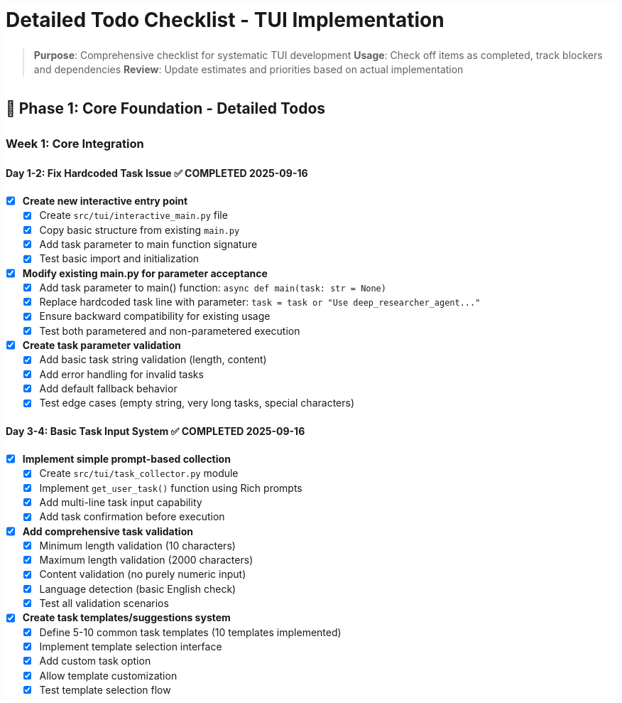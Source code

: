 # Detailed Todo Checklist - TUI Implementation

> **Purpose**: Comprehensive checklist for systematic TUI development
> **Usage**: Check off items as completed, track blockers and dependencies
> **Review**: Update estimates and priorities based on actual implementation

## 🚀 Phase 1: Core Foundation - Detailed Todos

### **Week 1: Core Integration**

#### **Day 1-2: Fix Hardcoded Task Issue** ✅ **COMPLETED 2025-09-16**
- [x] **Create new interactive entry point**
  - [x] Create `src/tui/interactive_main.py` file
  - [x] Copy basic structure from existing `main.py`
  - [x] Add task parameter to main function signature
  - [x] Test basic import and initialization

- [x] **Modify existing main.py for parameter acceptance**
  - [x] Add task parameter to main() function: `async def main(task: str = None)`
  - [x] Replace hardcoded task line with parameter: `task = task or "Use deep_researcher_agent..."`
  - [x] Ensure backward compatibility for existing usage
  - [x] Test both parametered and non-parametered execution

- [x] **Create task parameter validation**
  - [x] Add basic task string validation (length, content)
  - [x] Add error handling for invalid tasks
  - [x] Add default fallback behavior
  - [x] Test edge cases (empty string, very long tasks, special characters)

#### **Day 3-4: Basic Task Input System** ✅ **COMPLETED 2025-09-16**
- [x] **Implement simple prompt-based collection**
  - [x] Create `src/tui/task_collector.py` module
  - [x] Implement `get_user_task()` function using Rich prompts
  - [x] Add multi-line task input capability
  - [x] Add task confirmation before execution

- [x] **Add comprehensive task validation**
  - [x] Minimum length validation (10 characters)
  - [x] Maximum length validation (2000 characters)
  - [x] Content validation (no purely numeric input)
  - [x] Language detection (basic English check)
  - [x] Test all validation scenarios

- [x] **Create task templates/suggestions system**
  - [x] Define 5-10 common task templates (10 templates implemented)
  - [x] Implement template selection interface
  - [x] Add custom task option
  - [x] Allow template customization
  - [x] Test template selection flow
